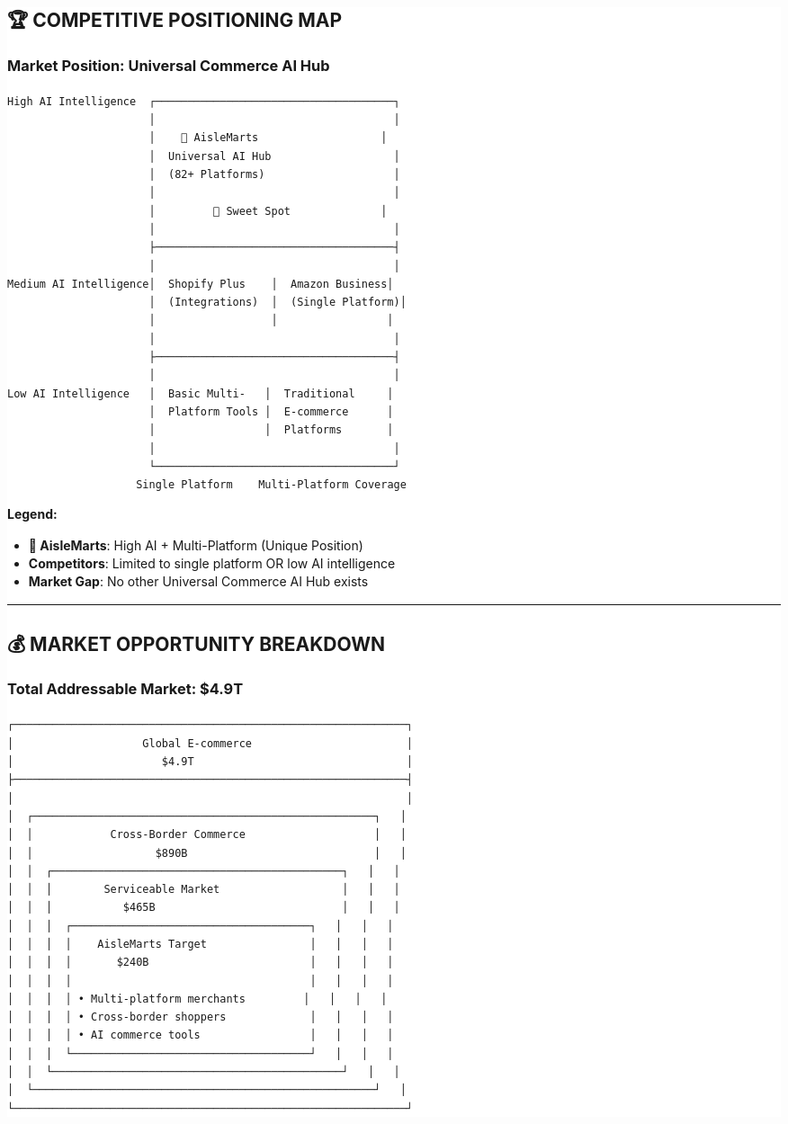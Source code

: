 
## **🏆 COMPETITIVE POSITIONING MAP**

### **Market Position: Universal Commerce AI Hub**

```
High AI Intelligence  ┌─────────────────────────────────────┐
                      │                                     │
                      │    🚀 AisleMarts                   │
                      │  Universal AI Hub                   │
                      │  (82+ Platforms)                    │
                      │                                     │
                      │         🎯 Sweet Spot              │
                      │                                     │
                      ├─────────────────────────────────────┤
                      │                                     │
Medium AI Intelligence│  Shopify Plus    │  Amazon Business│
                      │  (Integrations)  │  (Single Platform)│
                      │                  │                 │
                      │                                     │
                      ├─────────────────────────────────────┤
                      │                                     │
Low AI Intelligence   │  Basic Multi-   │  Traditional     │
                      │  Platform Tools │  E-commerce      │
                      │                 │  Platforms       │
                      │                                     │
                      └─────────────────────────────────────┘
                    Single Platform    Multi-Platform Coverage
```

**Legend:**
- **🚀 AisleMarts**: High AI + Multi-Platform (Unique Position)
- **Competitors**: Limited to single platform OR low AI intelligence
- **Market Gap**: No other Universal Commerce AI Hub exists

---

## **💰 MARKET OPPORTUNITY BREAKDOWN**

### **Total Addressable Market: $4.9T**

```
┌─────────────────────────────────────────────────────────────┐
│                    Global E-commerce                        │
│                       $4.9T                                 │
├─────────────────────────────────────────────────────────────┤
│                                                             │
│  ┌─────────────────────────────────────────────────────┐   │
│  │            Cross-Border Commerce                    │   │
│  │                   $890B                             │   │
│  │  ┌─────────────────────────────────────────────┐   │   │
│  │  │        Serviceable Market                   │   │   │
│  │  │           $465B                             │   │   │
│  │  │  ┌─────────────────────────────────────┐   │   │   │
│  │  │  │    AisleMarts Target                │   │   │   │
│  │  │  │       $240B                         │   │   │   │
│  │  │  │                                     │   │   │   │
│  │  │  │ • Multi-platform merchants         │   │   │   │
│  │  │  │ • Cross-border shoppers             │   │   │   │
│  │  │  │ • AI commerce tools                 │   │   │   │
│  │  │  └─────────────────────────────────────┘   │   │   │
│  │  └─────────────────────────────────────────────┘   │   │
│  └─────────────────────────────────────────────────────┘   │
└─────────────────────────────────────────────────────────────┘
```
